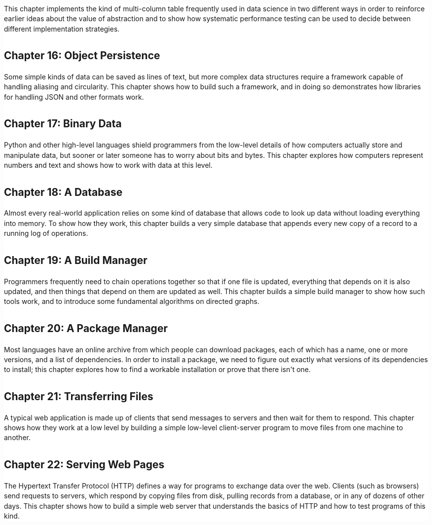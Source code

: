 This chapter implements the kind of multi-column table frequently used in data science in two different ways in order to reinforce earlier ideas about the value of abstraction and to show how systematic performance testing can be used to decide between different implementation strategies.

## Chapter 16: Object Persistence

Some simple kinds of data can be saved as lines of text, but more complex data structures require a framework capable of handling aliasing and circularity. This chapter shows how to build such a framework, and in doing so demonstrates how libraries for handling JSON and other formats work.

## Chapter 17: Binary Data

Python and other high-level languages shield programmers from the low-level details of how computers actually store and manipulate data, but sooner or later someone has to worry about bits and bytes. This chapter explores how computers represent numbers and text and shows how to work with data at this level.

## Chapter 18: A Database

Almost every real-world application relies on some kind of database that allows code to look up data without loading everything into memory. To show how they work, this chapter builds a very simple database that appends every new copy of a record to a running log of operations.

## Chapter 19: A Build Manager

Programmers frequently need to chain operations together so that if one file is updated, everything that depends on it is also updated, and then things that depend on them are updated as well. This chapter builds a simple build manager to show how such tools work, and to introduce some fundamental algorithms on directed graphs.

## Chapter 20: A Package Manager

Most languages have an online archive from which people can download packages, each of which has a name, one or more versions, and a list of dependencies. In order to install a package, we need to figure out exactly what versions of its dependencies to install; this chapter explores how to find a workable installation or prove that there isn't one.

## Chapter 21: Transferring Files

A typical web application is made up of clients that send messages to servers and then wait for them to respond. This chapter shows how they work at a low level by building a simple low-level client-server program to move files from one machine to another.

## Chapter 22: Serving Web Pages

The Hypertext Transfer Protocol (HTTP) defines a way for programs to exchange data over the web. Clients (such as browsers) send requests to servers, which respond by copying files from disk, pulling records from a database, or in any of dozens of other days. This chapter shows how to build a simple web server that understands the basics of HTTP and how to test programs of this kind.
